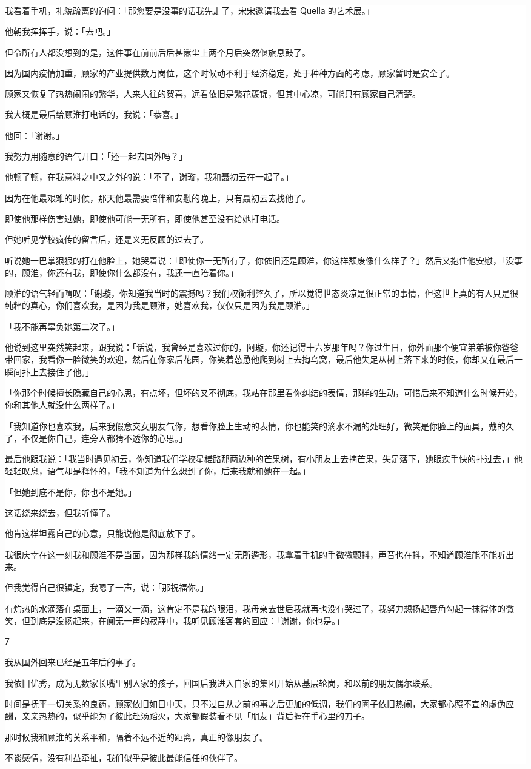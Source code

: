 我看着手机，礼貌疏离的询问：「那您要是没事的话我先走了，宋宋邀请我去看 Quella 的艺术展。」

他朝我挥挥手，说：「去吧。」

但令所有人都没想到的是，这件事在前前后后甚嚣尘上两个月后突然偃旗息鼓了。

因为国内疫情加重，顾家的产业提供数万岗位，这个时候动不利于经济稳定，处于种种方面的考虑，顾家暂时是安全了。

顾家又恢复了热热闹闹的繁华，人来人往的贺喜，远看依旧是繁花簇锦，但其中心凉，可能只有顾家自己清楚。

我大概是最后给顾淮打电话的，我说：「恭喜。」

他回：「谢谢。」

我努力用随意的语气开口：「还一起去国外吗？」

他顿了顿，在我意料之中又之外的说：「不了，谢璇，我和聂初云在一起了。」

因为在他最艰难的时候，那天他最需要陪伴和安慰的晚上，只有聂初云去找他了。

即使他那样伤害过她，即使他可能一无所有，即使他甚至没有给她打电话。

但她听见学校疯传的留言后，还是义无反顾的过去了。

听说她一巴掌狠狠的打在他脸上，她哭着说：「即使你一无所有了，你依旧还是顾淮，你这样颓废像什么样子？」然后又抱住他安慰，「没事的，顾淮，你还有我，即使你什么都没有，我还一直陪着你。」

顾淮的语气轻而喟叹：「谢璇，你知道我当时的震撼吗？我们权衡利弊久了，所以觉得世态炎凉是很正常的事情，但这世上真的有人只是很纯粹的真心，你们喜欢我，是因为我是顾淮，她喜欢我，仅仅只是因为我是顾淮。」

「我不能再辜负她第二次了。」

他说到这里突然笑起来，跟我说：「话说，我曾经是喜欢过你的，阿璇，你还记得十六岁那年吗？你过生日，你外面那个便宜弟弟被你爸爸带回家，我看你一脸微笑的欢迎，然后在你家后花园，你笑着怂恿他爬到树上去掏鸟窝，最后他失足从树上落下来的时候，你却又在最后一瞬间扑上去接住了他。」

「你那个时候擅长隐藏自己的心思，有点坏，但坏的又不彻底，我站在那里看你纠结的表情，那样的生动，可惜后来不知道什么时候开始，你和其他人就没什么两样了。」

「我知道你也喜欢我，后来我假意交女朋友气你，想看你脸上生动的表情，你也能笑的滴水不漏的处理好，微笑是你脸上的面具，戴的久了，不仅是你自己，连旁人都猜不透你的心思。」

最后他跟我说：「我当时遇见初云，你知道我们学校星槎路那两边种的芒果树，有小朋友上去摘芒果，失足落下，她眼疾手快的扑过去，」他轻轻叹息，语气却是释怀的，「我不知道为什么想到了你，后来我就和她在一起。」

「但她到底不是你，你也不是她。」

这话绕来绕去，但我听懂了。

他肯这样坦露自己的心意，只能说他是彻底放下了。

我很庆幸在这一刻我和顾淮不是当面，因为那样我的情绪一定无所遁形，我拿着手机的手微微颤抖，声音也在抖，不知道顾淮能不能听出来。

但我觉得自己很镇定，我嗯了一声，说：「那祝福你。」

有灼热的水滴落在桌面上，一滴又一滴，这肯定不是我的眼泪，我母亲去世后我就再也没有哭过了，我努力想扬起唇角勾起一抹得体的微笑，但到底是没扬起来，在阒无一声的寂静中，我听见顾淮客套的回应：「谢谢，你也是。」

7

我从国外回来已经是五年后的事了。

我依旧优秀，成为无数家长嘴里别人家的孩子，回国后我进入自家的集团开始从基层轮岗，和以前的朋友偶尔联系。

时间是抚平一切关系的良药，顾家依旧如日中天，只不过自从之前的事之后更加的低调，我们的圈子依旧热闹，大家都心照不宣的虚伪应酬，亲亲热热的，似乎能为了彼此赴汤蹈火，大家都假装看不见「朋友」背后握在手心里的刀子。

那时候我和顾淮的关系平和，隔着不远不近的距离，真正的像朋友了。

不谈感情，没有利益牵扯，我们似乎是彼此最能信任的伙伴了。
